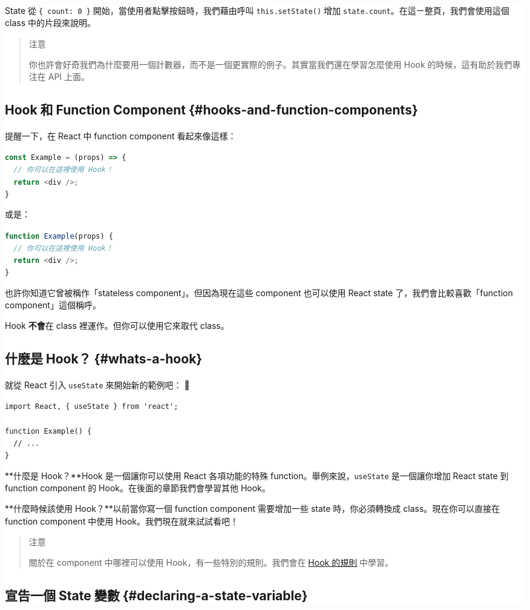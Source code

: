 State 從 `{ count: 0 }` 開始，當使用者點擊按鈕時，我們藉由呼叫 `this.setState()` 增加 `state.count`。在這ㄧ整頁，我們會使用這個 class 中的片段來說明。

>注意
>
>你也許會好奇我們為什麼要用一個計數器，而不是一個更實際的例子。其實當我們還在學習怎麼使用 Hook 的時候，這有助於我們專注在 API 上面。

## Hook 和 Function Component {#hooks-and-function-components}

提醒一下，在 React 中 function component 看起來像這樣：

```js
const Example = (props) => {
  // 你可以在這裡使用 Hook！
  return <div />;
}
```

或是：

```js
function Example(props) {
  // 你可以在這裡使用 Hook！
  return <div />;
}
```

也許你知道它曾被稱作「stateless component」。但因為現在這些 component 也可以使用 React state 了，我們會比較喜歡「function component」這個稱呼。

Hook **不會**在 class 裡運作。但你可以使用它來取代 class。

## 什麼是 Hook？ {#whats-a-hook}

就從 React 引入 `useState` 來開始新的範例吧： 

```js{1}
import React, { useState } from 'react';

function Example() {
  // ...
}
```

**什麼是 Hook？**Hook 是一個讓你可以使用 React 各項功能的特殊 function。舉例來說，`useState` 是一個讓你增加 React state 到 function component 的 Hook。在後面的章節我們會學習其他 Hook。 

**什麼時候該使用 Hook？**以前當你寫一個 function component 需要增加一些 state 時，你必須轉換成 class。現在你可以直接在 function component 中使用 Hook。我們現在就來試試看吧！

>注意
>
>關於在 component 中哪裡可以使用 Hook，有一些特別的規則。我們會在 [Hook 的規則](/docs/hooks-rules.html) 中學習。

## 宣告一個 State 變數 {#declaring-a-state-variable}
